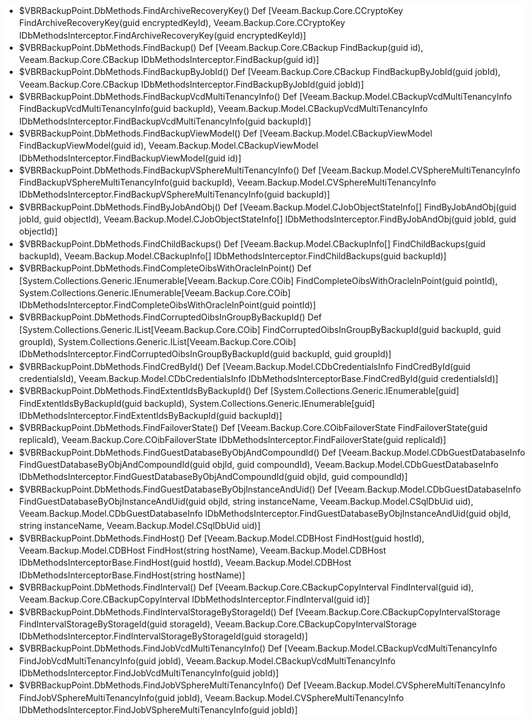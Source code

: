 * $VBRBackupPoint.DbMethods.FindArchiveRecoveryKey()  Def [Veeam.Backup.Core.CCryptoKey FindArchiveRecoveryKey(guid encryptedKeyId), Veeam.Backup.Core.CCryptoKey IDbMethodsInterceptor.FindArchiveRecoveryKey(guid encryptedKeyId)]
* $VBRBackupPoint.DbMethods.FindBackup()  Def [Veeam.Backup.Core.CBackup FindBackup(guid id), Veeam.Backup.Core.CBackup IDbMethodsInterceptor.FindBackup(guid id)]
* $VBRBackupPoint.DbMethods.FindBackupByJobId()  Def [Veeam.Backup.Core.CBackup FindBackupByJobId(guid jobId), Veeam.Backup.Core.CBackup IDbMethodsInterceptor.FindBackupByJobId(guid jobId)]
* $VBRBackupPoint.DbMethods.FindBackupVcdMultiTenancyInfo()  Def [Veeam.Backup.Model.CBackupVcdMultiTenancyInfo FindBackupVcdMultiTenancyInfo(guid backupId), Veeam.Backup.Model.CBackupVcdMultiTenancyInfo IDbMethodsInterceptor.FindBackupVcdMultiTenancyInfo(guid backupId)]
* $VBRBackupPoint.DbMethods.FindBackupViewModel()  Def [Veeam.Backup.Model.CBackupViewModel FindBackupViewModel(guid id), Veeam.Backup.Model.CBackupViewModel IDbMethodsInterceptor.FindBackupViewModel(guid id)]
* $VBRBackupPoint.DbMethods.FindBackupVSphereMultiTenancyInfo()  Def [Veeam.Backup.Model.CVSphereMultiTenancyInfo FindBackupVSphereMultiTenancyInfo(guid backupId), Veeam.Backup.Model.CVSphereMultiTenancyInfo IDbMethodsInterceptor.FindBackupVSphereMultiTenancyInfo(guid backupId)]
* $VBRBackupPoint.DbMethods.FindByJobAndObj()  Def [Veeam.Backup.Model.CJobObjectStateInfo[] FindByJobAndObj(guid jobId, guid objectId), Veeam.Backup.Model.CJobObjectStateInfo[] IDbMethodsInterceptor.FindByJobAndObj(guid jobId, guid objectId)]
* $VBRBackupPoint.DbMethods.FindChildBackups()  Def [Veeam.Backup.Model.CBackupInfo[] FindChildBackups(guid backupId), Veeam.Backup.Model.CBackupInfo[] IDbMethodsInterceptor.FindChildBackups(guid backupId)]
* $VBRBackupPoint.DbMethods.FindCompleteOibsWithOracleInPoint()  Def [System.Collections.Generic.IEnumerable[Veeam.Backup.Core.COib] FindCompleteOibsWithOracleInPoint(guid pointId), System.Collections.Generic.IEnumerable[Veeam.Backup.Core.COib] IDbMethodsInterceptor.FindCompleteOibsWithOracleInPoint(guid pointId)]
* $VBRBackupPoint.DbMethods.FindCorruptedOibsInGroupByBackupId()  Def [System.Collections.Generic.IList[Veeam.Backup.Core.COib] FindCorruptedOibsInGroupByBackupId(guid backupId, guid groupId), System.Collections.Generic.IList[Veeam.Backup.Core.COib] IDbMethodsInterceptor.FindCorruptedOibsInGroupByBackupId(guid backupId, guid groupId)]
* $VBRBackupPoint.DbMethods.FindCredById()  Def [Veeam.Backup.Model.CDbCredentialsInfo FindCredById(guid credentialsId), Veeam.Backup.Model.CDbCredentialsInfo IDbMethodsInterceptorBase.FindCredById(guid credentialsId)]
* $VBRBackupPoint.DbMethods.FindExtentIdsByBackupId()  Def [System.Collections.Generic.IEnumerable[guid] FindExtentIdsByBackupId(guid backupId), System.Collections.Generic.IEnumerable[guid] IDbMethodsInterceptor.FindExtentIdsByBackupId(guid backupId)]
* $VBRBackupPoint.DbMethods.FindFailoverState()  Def [Veeam.Backup.Core.COibFailoverState FindFailoverState(guid replicaId), Veeam.Backup.Core.COibFailoverState IDbMethodsInterceptor.FindFailoverState(guid replicaId)]
* $VBRBackupPoint.DbMethods.FindGuestDatabaseByObjAndCompoundId()  Def [Veeam.Backup.Model.CDbGuestDatabaseInfo FindGuestDatabaseByObjAndCompoundId(guid objId, guid compoundId), Veeam.Backup.Model.CDbGuestDatabaseInfo IDbMethodsInterceptor.FindGuestDatabaseByObjAndCompoundId(guid objId, guid compoundId)]
* $VBRBackupPoint.DbMethods.FindGuestDatabaseByObjInstanceAndUid()  Def [Veeam.Backup.Model.CDbGuestDatabaseInfo FindGuestDatabaseByObjInstanceAndUid(guid objId, string instanceName, Veeam.Backup.Model.CSqlDbUid uid), Veeam.Backup.Model.CDbGuestDatabaseInfo IDbMethodsInterceptor.FindGuestDatabaseByObjInstanceAndUid(guid objId, string instanceName, Veeam.Backup.Model.CSqlDbUid uid)]
* $VBRBackupPoint.DbMethods.FindHost()  Def [Veeam.Backup.Model.CDBHost FindHost(guid hostId), Veeam.Backup.Model.CDBHost FindHost(string hostName), Veeam.Backup.Model.CDBHost IDbMethodsInterceptorBase.FindHost(guid hostId), Veeam.Backup.Model.CDBHost IDbMethodsInterceptorBase.FindHost(string hostName)]
* $VBRBackupPoint.DbMethods.FindInterval()  Def [Veeam.Backup.Core.CBackupCopyInterval FindInterval(guid id), Veeam.Backup.Core.CBackupCopyInterval IDbMethodsInterceptor.FindInterval(guid id)]
* $VBRBackupPoint.DbMethods.FindIntervalStorageByStorageId()  Def [Veeam.Backup.Core.CBackupCopyIntervalStorage FindIntervalStorageByStorageId(guid storageId), Veeam.Backup.Core.CBackupCopyIntervalStorage IDbMethodsInterceptor.FindIntervalStorageByStorageId(guid storageId)]
* $VBRBackupPoint.DbMethods.FindJobVcdMultiTenancyInfo()  Def [Veeam.Backup.Model.CBackupVcdMultiTenancyInfo FindJobVcdMultiTenancyInfo(guid jobId), Veeam.Backup.Model.CBackupVcdMultiTenancyInfo IDbMethodsInterceptor.FindJobVcdMultiTenancyInfo(guid jobId)]
* $VBRBackupPoint.DbMethods.FindJobVSphereMultiTenancyInfo()  Def [Veeam.Backup.Model.CVSphereMultiTenancyInfo FindJobVSphereMultiTenancyInfo(guid jobId), Veeam.Backup.Model.CVSphereMultiTenancyInfo IDbMethodsInterceptor.FindJobVSphereMultiTenancyInfo(guid jobId)]